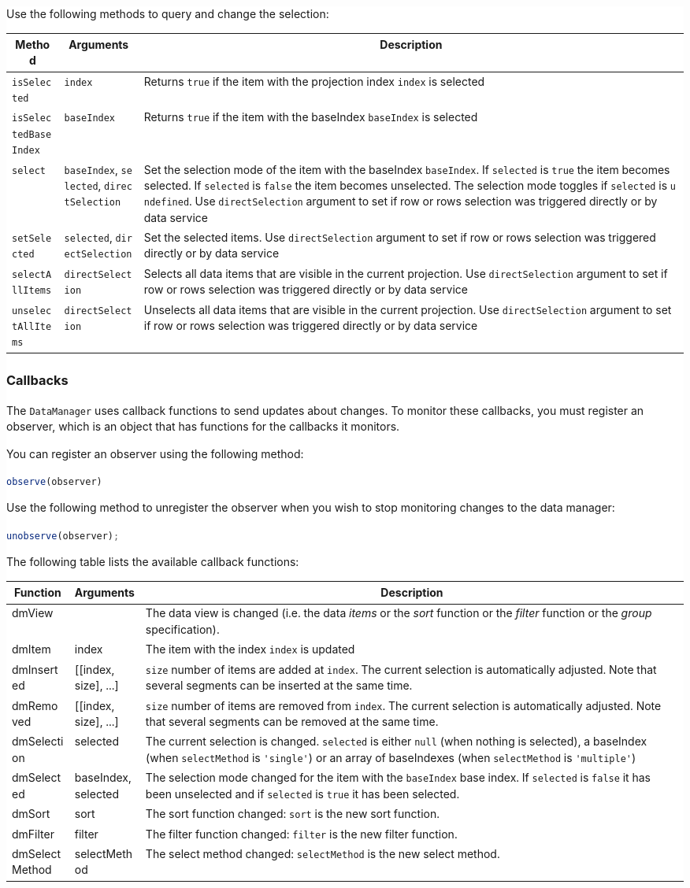 Use the following methods to query and change the selection:

| Method | Arguments | Description |
|--------|-----------|-------------|
| `isSelected` | `index` | Returns `true` if the item with the projection index `index` is selected |
| `isSelectedBaseIndex` | `baseIndex` | Returns `true` if the item with the baseIndex `baseIndex` is selected |
| `select` | `baseIndex`, `selected`, `directSelection` | Set the selection mode of the item with the baseIndex `baseIndex`. If `selected` is `true` the item becomes selected. If `selected` is `false` the item becomes unselected. The selection mode toggles if `selected` is `undefined`. Use `directSelection` argument to set if row or rows selection was triggered directly or by data service |
| `setSelected` | `selected`, `directSelection`  | Set the selected items. Use `directSelection` argument to set if row or rows selection was triggered directly or by data service  |
| `selectAllItems` | `directSelection` | Selects all data items that are visible in the current projection. Use `directSelection` argument to set if row or rows selection was triggered directly or by data service |
| `unselectAllItems` | `directSelection` | Unselects all data items that are visible in the current projection. Use `directSelection` argument to set if row or rows selection was triggered directly or by data service |


### Callbacks

The `DataManager` uses callback functions to send updates about changes. To monitor these callbacks, you must register an observer, which is an object that has functions for the callbacks it monitors.

You can register an observer using the following method:

~~~js
observe(observer)
~~~

Use the following method to unregister the observer when you wish to stop monitoring changes to the data manager:

~~~js
unobserve(observer);
~~~

The following table lists the available callback functions:

| Function     | Arguments           | Description |
|--------------|-------------------|-------------|
|dmView        |                   | The data view is changed (i.e. the data  _items_ or the _sort_ function or the _filter_ function or the _group_ specification). |
|dmItem        |index              | The item with the index `index` is updated |
|dmInserted    |[[index, size], ...]| `size` number of items are added at `index`. The current selection is automatically adjusted. Note that several segments can be inserted at the same time. |
|dmRemoved     |[[index, size], ...]| `size` number of items are removed from `index`. The current selection is automatically adjusted. Note that several segments can be removed at the same time.|
|dmSelection   |selected           | The current selection is changed. `selected` is either `null` (when nothing is selected), a baseIndex (when `selectMethod` is `'single'`) or an array of baseIndexes (when `selectMethod` is `'multiple'`)|
|dmSelected    |baseIndex, selected| The selection mode changed for the item with the `baseIndex` base index. If `selected` is `false` it has been unselected and if `selected` is `true` it has been selected. |
|dmSort        |sort               | The sort function changed: `sort` is the new sort function. |
|dmFilter      |filter             | The filter function changed: `filter` is the new filter function. |
|dmSelectMethod|selectMethod       | The select method changed: `selectMethod` is the new select method. |
